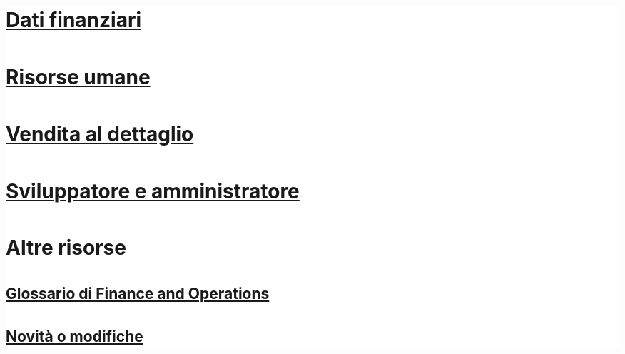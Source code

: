 # [Dati finanziari](/dynamics365/unified-operations/financials/index)

# [Risorse umane](/dynamics365/unified-operations/talent/index)

# [Vendita al dettaglio](/dynamics365/unified-operations/retail/index)

# [Sviluppatore e amministratore](/dynamics365/unified-operations/dev-itpro/index)

# Altre risorse
## [Glossario di Finance and Operations](/dynamics365/unified-operations/get-started/glossary?toc=/dynamics365/unified-operations/supply-chain/toc.json)
## [Novità o modifiche](/dynamics365/unified-operations/dev-itpro/get-started/whats-new-changed?toc=/dynamics365/unified-operations/supply-chain/toc.json)

